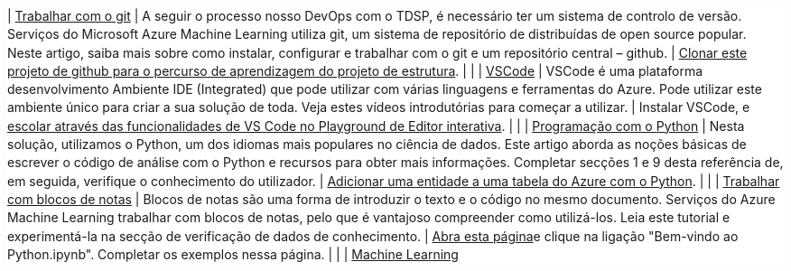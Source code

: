 | [Trabalhar com o git](https://mva.microsoft.com/training-courses/github-for-windows-users-16749?l=KTNeW39wC_6006218965)                           | A seguir o processo nosso DevOps com o TDSP, é necessário ter um sistema de controlo de versão. Serviços do Microsoft Azure Machine Learning utiliza git, um sistema de repositório de distribuídas de open source popular. Neste artigo, saiba mais sobre como instalar, configurar e trabalhar com o git e um repositório central – github.                                                                                                                                                                                                                                                                                                                      | [Clonar este projeto de github para o percurso de aprendizagem do projeto de estrutura](https://github.com/Azure/Azure-TDSP-ProjectTemplate).                                                                                                                                                                                                                                                                                                                                      |
|                                                                                           | [VSCode](https://code.visualstudio.com/docs/getstarted/introvideos)                                                                                  | VSCode é uma plataforma desenvolvimento Ambiente IDE (Integrated) que pode utilizar com várias linguagens e ferramentas do Azure. Pode utilizar este ambiente único para criar a sua solução de toda. Veja estes vídeos introdutórias para começar a utilizar.                                                                                                                                                                                                                                                                                                                                                                                             | Instalar VSCode, e [escolar através das funcionalidades de VS Code no Playground de Editor interativa](https://code.visualstudio.com/docs/introvideos/basics).                                                                                                                                                                                                                                                                                                            |
|                                                                                           | [Programação com o Python](https://docs.python.org/3/tutorial/index.html)                                                                             | Nesta solução, utilizamos o Python, um dos idiomas mais populares no ciência de dados. Este artigo aborda as noções básicas de escrever o código de análise com o Python e recursos para obter mais informações. Completar secções 1 e 9 desta referência de, em seguida, verifique o conhecimento do utilizador.                                                                                                                                                                                                                                                                                                                                                                            | [Adicionar uma entidade a uma tabela do Azure com o Python](../../cosmos-db/table-storage-how-to-use-python.md).                                                                                                                                                                                                                                                                                                                               |
|                                                                                           | [Trabalhar com blocos de notas](https://jupyter-notebook.readthedocs.io/en/latest/notebook.html#introduction)                                               | Blocos de notas são uma forma de introduzir o texto e o código no mesmo documento. Serviços do Azure Machine Learning trabalhar com blocos de notas, pelo que é vantajoso compreender como utilizá-los. Leia este tutorial e experimentá-la na secção de verificação de dados de conhecimento.                                                                                                                                                                                                                                                                                                                                                                | [Abra esta página](https://try.jupyter.org/)e clique na ligação "Bem-vindo ao Python.ipynb". Completar os exemplos nessa página.                                                                                                                                                                                                                                                                                                                            |
|                                                                                           | [Machine Learning](https://mva.microsoft.com/training-courses/data-science-and-machine-learning-essentials-14100?l=UyhoTxWdB_3505050723)       